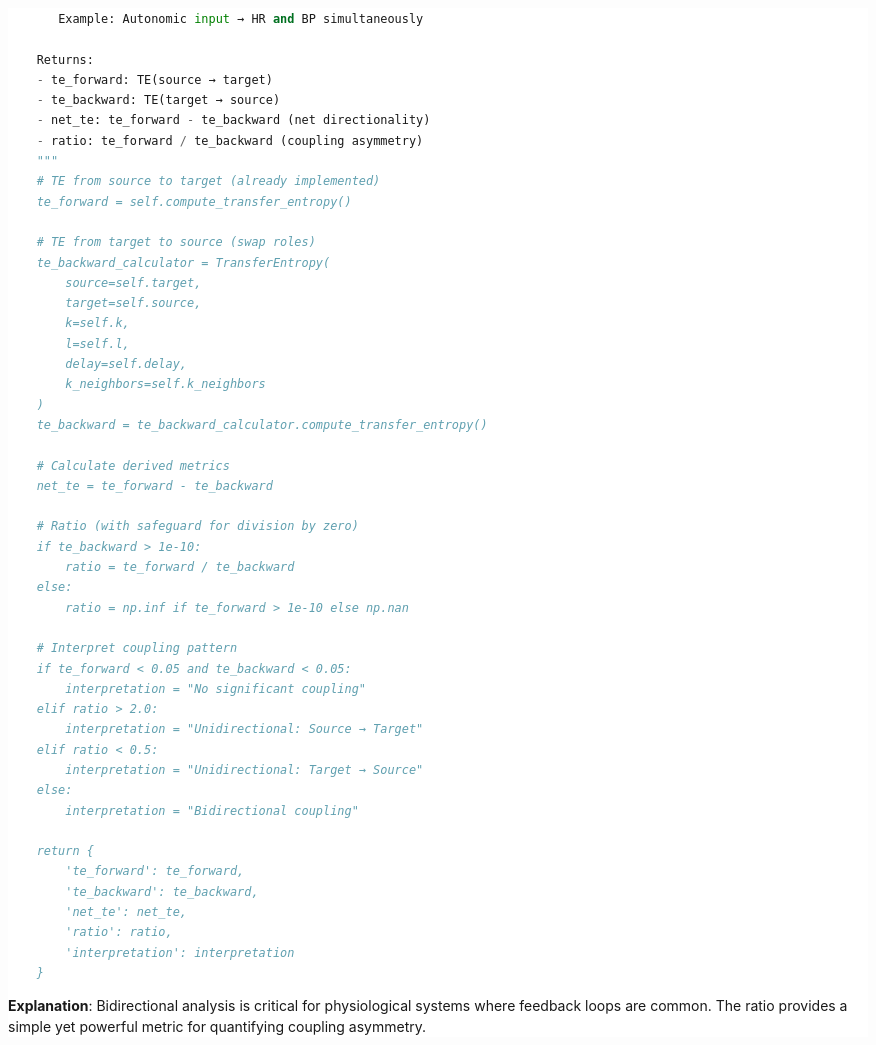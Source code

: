 ```python
       Example: Autonomic input → HR and BP simultaneously

    Returns:
    - te_forward: TE(source → target)
    - te_backward: TE(target → source)
    - net_te: te_forward - te_backward (net directionality)
    - ratio: te_forward / te_backward (coupling asymmetry)
    """
    # TE from source to target (already implemented)
    te_forward = self.compute_transfer_entropy()

    # TE from target to source (swap roles)
    te_backward_calculator = TransferEntropy(
        source=self.target,
        target=self.source,
        k=self.k,
        l=self.l,
        delay=self.delay,
        k_neighbors=self.k_neighbors
    )
    te_backward = te_backward_calculator.compute_transfer_entropy()

    # Calculate derived metrics
    net_te = te_forward - te_backward

    # Ratio (with safeguard for division by zero)
    if te_backward > 1e-10:
        ratio = te_forward / te_backward
    else:
        ratio = np.inf if te_forward > 1e-10 else np.nan

    # Interpret coupling pattern
    if te_forward < 0.05 and te_backward < 0.05:
        interpretation = "No significant coupling"
    elif ratio > 2.0:
        interpretation = "Unidirectional: Source → Target"
    elif ratio < 0.5:
        interpretation = "Unidirectional: Target → Source"
    else:
        interpretation = "Bidirectional coupling"

    return {
        'te_forward': te_forward,
        'te_backward': te_backward,
        'net_te': net_te,
        'ratio': ratio,
        'interpretation': interpretation
    }
```

**Explanation**: Bidirectional analysis is critical for physiological systems where feedback loops are common. The ratio provides a simple yet powerful metric for quantifying coupling asymmetry.

